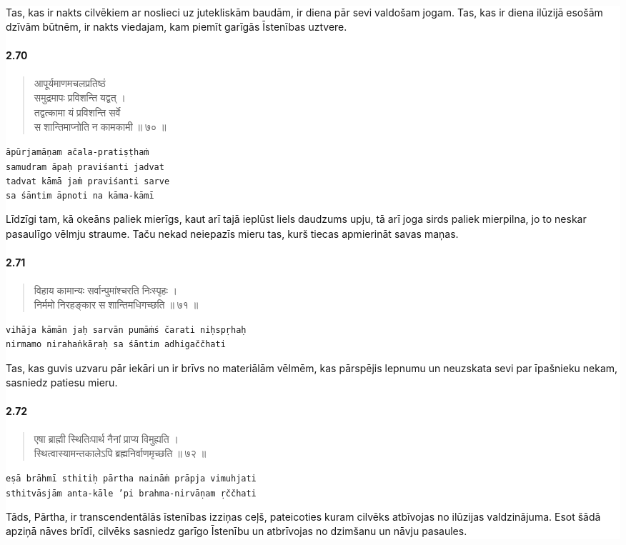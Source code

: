 Tas, kas ir nakts cilvēkiem ar noslieci uz jutekliskām baudām, ir diena pār sevi valdošam jogam. Tas, kas ir diena ilūzijā esošām dzīvām būtnēm, ir nakts viedajam, kam piemīt garīgās Īstenības uztvere.

#### 2.70

> आपूर्यमाणमचलप्रतिष्ठं\
> समुद्रमापः प्रविशन्ति यद्वत् ।\
> तद्वत्कामा यं प्रविशन्ति सर्वे\
> स शान्तिमाप्‍नोति न कामकामी ॥ ७० ॥

    āpūrjamāṇam ačala-pratiṣṭhaṁ
    samudram āpaḥ praviśanti jadvat 
    tadvat kāmā jaṁ praviśanti sarve 
    sa śāntim āpnoti na kāma-kāmī
    
Līdzīgi tam, kā okeāns paliek mierīgs, kaut arī tajā ieplūst liels daudzums upju, tā arī joga sirds paliek mierpilna, jo to neskar pasaulīgo vēlmju straume. Taču nekad neiepazīs mieru tas, kurš tiecas apmierināt savas maņas.

#### 2.71

> विहाय कामान्यः सर्वान्पुमांश्चरति निःस्पृहः ।\
> निर्ममो निरहङ्कार स शान्तिमधिगच्छति ॥ ७१ ॥

    vihāja kāmān jaḥ sarvān pumāṁś čarati niḥspṛhaḥ
    nirmamo nirahaṅkāraḥ sa śāntim adhigaččhati 

Tas, kas guvis uzvaru pār iekāri un ir brīvs no materiālām vēlmēm, kas pārspējis lepnumu un neuzskata sevi par īpašnieku nekam, sasniedz patiesu mieru.

#### 2.72

> एषा ब्राह्मी स्थितिःपार्थ नैनां प्राप्य विमुह्यति ।\
> स्थित्वास्यामन्तकालेऽपि ब्रह्मनिर्वाणमृच्छति ॥ ७२ ॥

    eṣā brāhmī sthitiḥ pārtha naināṁ prāpja vimuhjati 
    sthitvāsjām anta-kāle ’pi brahma-nirvāṇam ṛččhati 

Tāds, Pārtha, ir transcendentālās īstenības izziņas ceļš, pateicoties kuram cilvēks atbīvojas no ilūzijas valdzinājuma. Esot šādā apziņā nāves brīdī, cilvēks sasniedz garīgo Īstenību un atbrīvojas no dzimšanu un nāvju pasaules.
